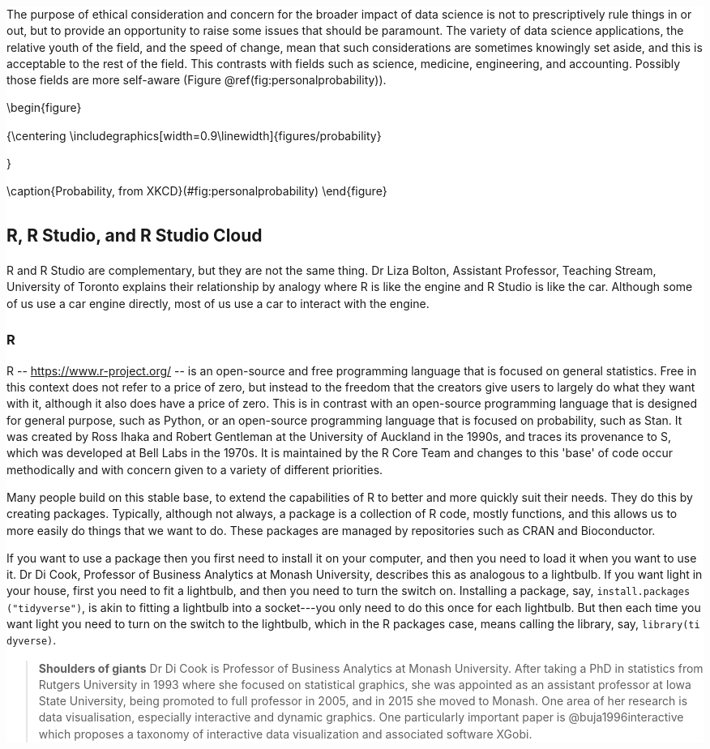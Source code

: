 The purpose of ethical consideration and concern for the broader impact of data science is not to prescriptively rule things in or out, but to provide an opportunity to raise some issues that should be paramount. The variety of data science applications, the relative youth of the field, and the speed of change, mean that such considerations are sometimes knowingly set aside, and this is acceptable to the rest of the field. This contrasts with fields such as science, medicine, engineering, and accounting. Possibly those fields are more self-aware (Figure \@ref(fig:personalprobability)).

\begin{figure}

{\centering \includegraphics[width=0.9\linewidth]{figures/probability} 

}

\caption{Probability, from XKCD}(\#fig:personalprobability)
\end{figure}




## R, R Studio, and R Studio Cloud

R and R Studio are complementary, but they are not the same thing. Dr Liza Bolton, Assistant Professor, Teaching Stream, University of Toronto explains their relationship by analogy where R is like the engine and R Studio is like the car. Although some of us use a car engine directly, most of us use a car to interact with the engine.

### R

R -- https://www.r-project.org/ -- is an open-source and free programming language that is focused on general statistics. Free in this context does not refer to a price of zero, but instead to the freedom that the creators give users to largely do what they want with it, although it also does have a price of zero. This is in contrast with an open-source programming language that is designed for general purpose, such as Python, or an open-source programming language that is focused on probability, such as Stan. It was created by Ross Ihaka and Robert Gentleman at the University of Auckland in the 1990s, and traces its provenance to S, which was developed at Bell Labs in the 1970s. It is maintained by the R Core Team and changes to this 'base' of code occur methodically and with concern given to a variety of different priorities.

Many people build on this stable base, to extend the capabilities of R to better and more quickly suit their needs. They do this by creating packages. Typically, although not always, a package is a collection of R code, mostly functions, and this allows us to more easily do things that we want to do. These packages are managed by repositories such as CRAN and Bioconductor. 

If you want to use a package then you first need to install it on your computer, and then you need to load it when you want to use it. Dr Di Cook, Professor of Business Analytics at Monash University, describes this as analogous to a lightbulb. If you want light in your house, first you need to fit a lightbulb, and then you need to turn the switch on. Installing a package, say, `install.packages("tidyverse")`, is akin to fitting a lightbulb into a socket---you only need to do this once for each lightbulb. But then each time you want light you need to turn on the switch to the lightbulb, which in the R packages case, means calling the library, say, `library(tidyverse)`. 

> **Shoulders of giants** Dr Di Cook is Professor of Business Analytics at Monash University. After taking a PhD in statistics from Rutgers University in 1993 where she focused on statistical graphics, she was appointed as an assistant professor at Iowa State University, being promoted to full professor in 2005, and in 2015 she moved to Monash. One area of her research is data visualisation, especially interactive and dynamic graphics. One particularly important paper is @buja1996interactive which proposes a taxonomy of interactive data visualization and associated software XGobi.
